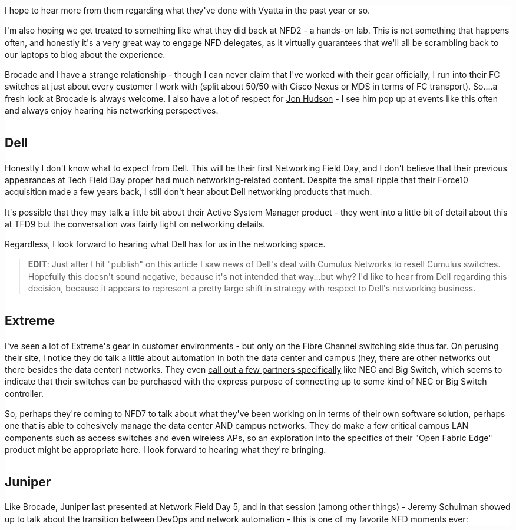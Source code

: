 <div style="text-align: center"><iframe width="560" height="315" src="http://www.youtube.com/embed/0BdYDubkCwY" frameborder="0" allowfullscreen></iframe></div>

I hope to hear more from them regarding what they've done with Vyatta in the past year or so.

I'm also hoping we get treated to something like what they did back at NFD2 - a hands-on lab. This is not something that happens often, and honestly it's a very great way to engage NFD delegates, as it virtually guarantees that we'll all be scrambling back to our laptops to blog about the experience.

Brocade and I have a strange relationship - though I can never claim that I've worked with their gear officially, I run into their FC switches at just about every customer I work with (split about 50/50 with Cisco Nexus or MDS in terms of FC transport). So....a fresh look at Brocade is always welcome. I also have a lot of respect for [Jon Hudson](https://twitter.com/the_solutioneer) - I see him pop up at events like this often and always enjoy hearing his networking perspectives.

## Dell

Honestly I don't know what to expect from Dell. This will be their first Networking Field Day, and I don't believe that their previous appearances at Tech Field Day proper had much networking-related content. Despite the small ripple that their Force10 acquisition made a few years back, I still don't hear about Dell networking products that much.

It's possible that they may talk a little bit about their Active System Manager product - they went into a little bit of detail about this at [TFD9](http://techfieldday.com/appearance/dell-presents-at-tech-field-day-9/) but the conversation was fairly light on networking details.

Regardless, I look forward to hearing what Dell has for us in the networking space.

> **EDIT**: Just after I hit "publish" on this article I saw news of Dell's deal with Cumulus Networks to resell Cumulus switches. Hopefully this doesn't sound negative, because it's not intended that way...but why? I'd like to hear from Dell regarding this decision, because it appears to represent a pretty large shift in strategy with respect to Dell's networking business.

## Extreme

I've seen a lot of Extreme's gear in customer environments - but only on the Fibre Channel switching side thus far. On perusing their site, I notice they do talk a little about automation in both the data center and campus (hey, there are other networks out there besides the data center) networks. They even [call out a few partners specifically](http://www.extremenetworks.com/solutions/datacenter_sdn.aspx) like NEC and Big Switch, which seems to indicate that their switches can be purchased with the express purpose of connecting up to some kind of NEC or Big Switch controller.

So, perhaps they're coming to NFD7 to talk about what they've been working on in terms of their own software solution, perhaps one that is able to cohesively manage the data center AND campus networks. They do make a few critical campus LAN components such as access switches and even wireless APs, so an exploration into the specifics of their "[Open Fabric Edge](http://www.extremenetworks.com/solutions/open-fabric-edge.aspx)" product might be appropriate here. I look forward to hearing what they're bringing.

## Juniper

Like Brocade, Juniper last presented at Network Field Day 5, and in that session (among other things) - Jeremy Schulman showed up to talk about the transition between DevOps and network automation - this is one of my favorite NFD moments ever:
